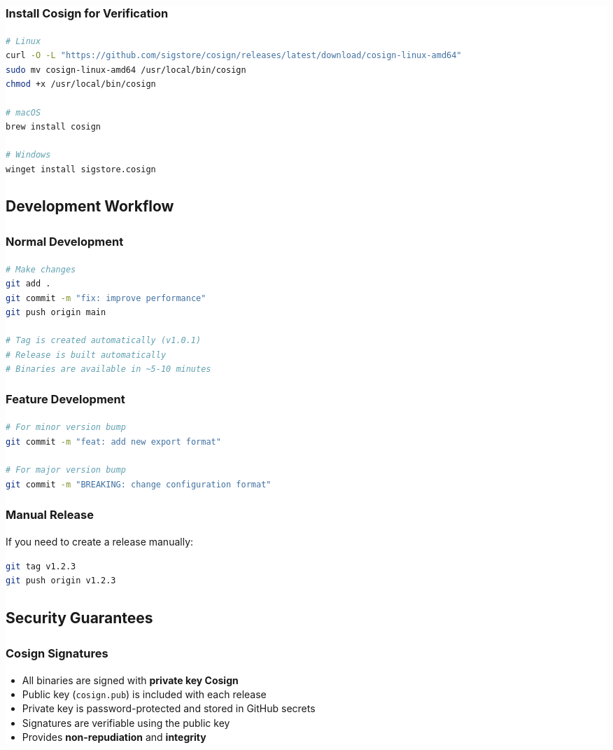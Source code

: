```bash
```

### Install Cosign for Verification
```bash
# Linux
curl -O -L "https://github.com/sigstore/cosign/releases/latest/download/cosign-linux-amd64"
sudo mv cosign-linux-amd64 /usr/local/bin/cosign
chmod +x /usr/local/bin/cosign

# macOS
brew install cosign

# Windows
winget install sigstore.cosign
```

## Development Workflow

### Normal Development
```bash
# Make changes
git add .
git commit -m "fix: improve performance"
git push origin main

# Tag is created automatically (v1.0.1)
# Release is built automatically
# Binaries are available in ~5-10 minutes
```

### Feature Development
```bash
# For minor version bump
git commit -m "feat: add new export format"

# For major version bump
git commit -m "BREAKING: change configuration format"
```

### Manual Release
If you need to create a release manually:
```bash
git tag v1.2.3
git push origin v1.2.3
```

## Security Guarantees

### Cosign Signatures
- All binaries are signed with **private key Cosign**
- Public key (`cosign.pub`) is included with each release
- Private key is password-protected and stored in GitHub secrets
- Signatures are verifiable using the public key
- Provides **non-repudiation** and **integrity**
